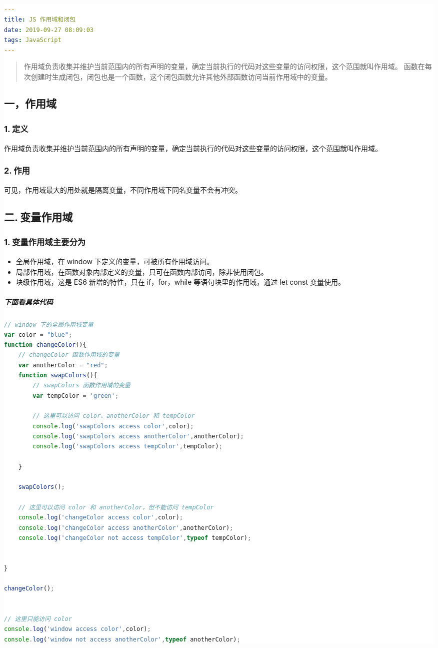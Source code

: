 ```yaml
---
title: JS 作用域和闭包
date: 2019-09-27 08:09:03
tags: JavaScript
---
```


> 作用域负责收集并维护当前范围内的所有声明的变量，确定当前执行的代码对这些变量的访问权限，这个范围就叫作用域。
> 函数在每次创建时生成闭包，闭包也是一个函数，这个闭包函数允许其他外部函数访问当前作用域中的变量。



## 一，作用域
### 1. 定义
作用域负责收集并维护当前范围内的所有声明的变量，确定当前执行的代码对这些变量的访问权限，这个范围就叫作用域。

### 2. 作用
可见，作用域最大的用处就是隔离变量，不同作用域下同名变量不会有冲突。



## 二. 变量作用域
### 1. 变量作用域主要分为
- 全局作用域，在 window 下定义的变量，可被所有作用域访问。
- 局部作用域，在函数对象内部定义的变量，只可在函数内部访问，除非使用闭包。
- 块级作用域，这是 ES6 新增的特性，只在 if，for，while 等语句块里的作用域，通过 let const 变量使用。

##### 下面看具体代码

```js
// window 下的全局作用域变量
var color = "blue";
function changeColor(){
    // changeColor 函数作用域的变量
    var anotherColor = "red";
    function swapColors(){
        // swapColors 函数作用域的变量
        var tempColor = 'green';

        // 这里可以访问 color、anotherColor 和 tempColor
        console.log('swapColors access color',color);
        console.log('swapColors access anotherColor',anotherColor);
        console.log('swapColors access tempColor',tempColor);
        
    }
    
    swapColors();

    // 这里可以访问 color 和 anotherColor，但不能访问 tempColor
    console.log('changeColor access color',color);
    console.log('changeColor access anotherColor',anotherColor);
    console.log('changeColor not access tempColor',typeof tempColor);

    
}

changeColor();


// 这里只能访问 color
console.log('window access color',color);
console.log('window not access anotherColor',typeof anotherColor);
```